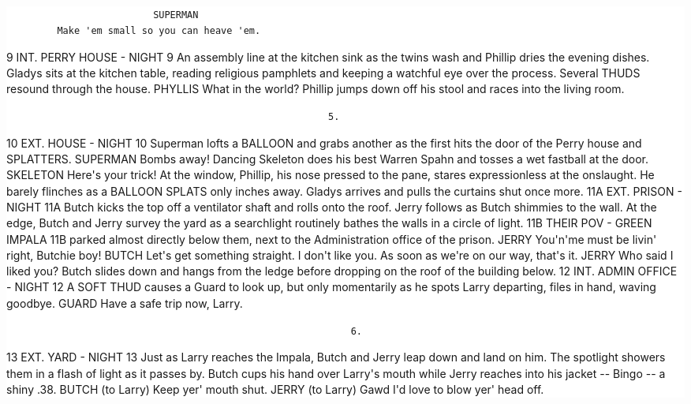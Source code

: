                               SUPERMAN
             Make 'em small so you can heave 'em.
9   INT. PERRY HOUSE - NIGHT                                       9
    An assembly line at the kitchen sink as the twins wash and
    Phillip dries the evening dishes. Gladys sits at the kitchen
    table, reading religious pamphlets and keeping a watchful eye
    over the process.
    Several THUDS resound through the house.
                              PHYLLIS
             What in the world?
    Phillip jumps down off his stool and races into the living
    room.

                                                             5.
10    EXT. HOUSE - NIGHT                                          10
      Superman lofts a BALLOON and grabs another as the first hits
      the door of the Perry house and SPLATTERS.
                                  SUPERMAN
               Bombs away!
      Dancing Skeleton does his best Warren Spahn and tosses a wet
      fastball at the door.
                                SKELETON
               Here's your trick!
      At the window, Phillip, his nose pressed to the pane, stares
      expressionless at the onslaught. He barely flinches as a
      BALLOON SPLATS only inches away. Gladys arrives and pulls
      the curtains shut once more.
11A   EXT. PRISON - NIGHT                                         11A
      Butch kicks the top off a ventilator shaft and rolls onto the
      roof. Jerry follows as Butch shimmies to the wall.
      At the edge, Butch and Jerry survey the yard as a searchlight
      routinely bathes the walls in a circle of light.
11B   THEIR POV - GREEN IMPALA                                    11B
      parked almost directly below them, next to the Administration
      office of the prison.
                                JERRY
               You'n'me must be livin' right, Butchie boy!
                                BUTCH
               Let's get something straight. I don't
               like you. As soon as we're on our way,
               that's it.
                                JERRY
               Who said I liked you?
      Butch slides down and hangs from the ledge before dropping on
      the roof of the building below.
12    INT. ADMIN OFFICE - NIGHT                                   12
      A SOFT THUD causes a Guard to look up, but only momentarily as
      he spots Larry departing, files in hand, waving goodbye.
                                GUARD
               Have a safe trip now, Larry.

                                                                 6.
13    EXT. YARD - NIGHT                                          13
      Just as Larry reaches the Impala, Butch and Jerry leap down
      and land on him. The spotlight showers them in a flash of
      light as it passes by.
      Butch cups his hand over Larry's mouth while Jerry reaches
      into his jacket -- Bingo -- a shiny .38.
                                 BUTCH
                        (to Larry)
                Keep yer' mouth shut.
                                 JERRY
                        (to Larry)
                Gawd I'd love to blow yer' head off.
